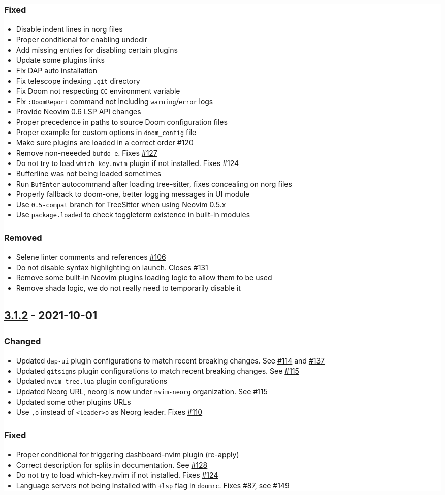 ### Fixed

- Disable indent lines in norg files
- Proper conditional for enabling undodir
- Add missing entries for disabling certain plugins
- Update some plugins links
- Fix DAP auto installation
- Fix telescope indexing `.git` directory
- Fix Doom not respecting `CC` environment variable
- Fix `:DoomReport` command not including `warning`/`error` logs
- Provide Neovim 0.6 LSP API changes
- Proper precedence in paths to source Doom configuration files
- Proper example for custom options in `doom_config` file
- Make sure plugins are loaded in a correct order [#120](https://github.com/doom-neovim/doom-nvim/pull/120)
- Remove non-neeeded `bufdo e`. Fixes [#127](https://github.com/doom-neovim/doom-nvim/issues/127)
- Do not try to load `which-key.nvim` plugin if not installed. Fixes [#124](https://github.com/doom-neovim/doom-nvim/issues/124)
- Bufferline was not being loaded sometimes
- Run `BufEnter` autocommand after loading tree-sitter, fixes concealing on norg files
- Properly fallback to doom-one, better logging messages in UI module
- Use `0.5-compat` branch for TreeSitter when using Neovim 0.5.x
- Use `package.loaded` to check toggleterm existence in built-in modules

### Removed

- Selene linter comments and references [#106](https://github.com/doom-neovim/doom-nvim/pull/106)
- Do not disable syntax highlighting on launch. Closes [#131](https://github.com/doom-neovim/doom-nvim/issues/131)
- Remove some built-in Neovim plugins loading logic to allow them to be used
- Remove shada logic, we do not really need to temporarily disable it

## [3.1.2] - 2021-10-01

### Changed

- Updated `dap-ui` plugin configurations to match recent breaking changes.
  See [#114](https://github.com/doom-neovim/doom-nvim/pull/114) and [#137](https://github.com/doom-neovim/doom-nvim/pull/137)
- Updated `gitsigns` plugin configurations to match recent breaking changes. See [#115](https://github.com/doom-neovim/doom-nvim/pull/122)
- Updated `nvim-tree.lua` plugin configurations
- Updated Neorg URL, neorg is now under `nvim-neorg` organization. See [#115](https://github.com/doom-neovim/doom-nvim/pull/115)
- Updated some other plugins URLs
- Use `,o` instead of `<leader>o` as Neorg leader. Fixes [#110](https://github.com/doom-neovim/doom-nvim/issues/110)

### Fixed

- Proper conditional for triggering dashboard-nvim plugin (re-apply)
- Correct description for splits in documentation. See [#128](https://github.com/doom-neovim/doom-nvim/pull/128)
- Do not try to load which-key.nvim if not installed. Fixes [#124](https://github.com/doom-neovim/doom-nvim/issues/124)
- Language servers not being installed with `+lsp` flag in `doomrc`.
  Fixes [#87](https://github.com/doom-neovim/doom-nvim/issues/87), see [#149](https://github.com/doom-neovim/doom-nvim/pull/149)


[unreleased]: https://github.com/doom-neovim/doom-nvim/compare/v3.2.0...develop
[3.2.0]: https://github.com/doom-neovim/doom-nvim/compare/v3.1.2...v3.2.0
[3.1.2]: https://github.com/doom-neovim/doom-nvim/compare/v3.1.1...v3.1.2
[3.1.1]: https://github.com/doom-neovim/doom-nvim/compare/v3.1.0...v3.1.1
[3.1.0]: https://github.com/doom-neovim/doom-nvim/compare/v3.0.13...v3.1.0
[3.0.13]: https://github.com/doom-neovim/doom-nvim/compare/v3.0.12...v3.0.13
[3.0.12]: https://github.com/doom-neovim/doom-nvim/compare/v3.0.11...v3.0.12
[3.0.11]: https://github.com/doom-neovim/doom-nvim/compare/v3.0.10...v3.0.11
[3.0.10]: https://github.com/doom-neovim/doom-nvim/compare/v3.0.9...v3.0.10
[3.0.9]: https://github.com/doom-neovim/doom-nvim/compare/v3.0.8...v3.0.9
[3.0.8]: https://github.com/doom-neovim/doom-nvim/compare/v3.0.7...v3.0.8
[3.0.7]: https://github.com/doom-neovim/doom-nvim/compare/v3.0.6...v3.0.7
[3.0.6]: https://github.com/doom-neovim/doom-nvim/compare/v3.0.5...v3.0.6
[3.0.5]: https://github.com/doom-neovim/doom-nvim/compare/v3.0.4...v3.0.5
[3.0.4]: https://github.com/doom-neovim/doom-nvim/compare/v3.0.3...v3.0.4
[3.0.3]: https://github.com/doom-neovim/doom-nvim/compare/v3.0.2...v3.0.3
[3.0.2]: https://github.com/doom-neovim/doom-nvim/compare/v3.0.1...v3.0.2
[3.0.1]: https://github.com/doom-neovim/doom-nvim/compare/v3.0.0...v3.0.1
[3.0.0]: https://github.com/doom-neovim/doom-nvim/compare/v2.3.6...v3.0.0
[2.3.6]: https://github.com/doom-neovim/doom-nvim/compare/v2.3.5...v2.3.6
[2.3.5]: https://github.com/doom-neovim/doom-nvim/compare/v2.3.4...v2.3.5
[2.3.4]: https://github.com/doom-neovim/doom-nvim/compare/v2.3.3...v2.3.4
[2.3.3]: https://github.com/doom-neovim/doom-nvim/compare/v2.3.2...v2.3.3
[2.3.2]: https://github.com/doom-neovim/doom-nvim/compare/v2.3.1...v2.3.2
[2.3.1]: https://github.com/doom-neovim/doom-nvim/compare/v2.3.0...v2.3.1
[2.3.0]: https://github.com/doom-neovim/doom-nvim/compare/v2.2.0...v2.3.0
[2.2.0]: https://github.com/doom-neovim/doom-nvim/compare/v2.1.5...v2.2.0
[2.1.5]: https://github.com/doom-neovim/doom-nvim/compare/v2.1.4...v2.1.5
[2.1.4]: https://github.com/doom-neovim/doom-nvim/compare/v2.1.3...v2.1.4
[2.1.3]: https://github.com/doom-neovim/doom-nvim/compare/v2.1.2...v2.1.3
[2.1.2]: https://github.com/doom-neovim/doom-nvim/compare/v2.1.0...v2.1.2
[2.1.0]: https://github.com/doom-neovim/doom-nvim/compare/v2.0.0...v2.1.0
[2.0.0]: https://github.com/doom-neovim/doom-nvim/compare/v1.2.0...v2.0.0
[1.2.0]: https://github.com/doom-neovim/doom-nvim/compare/v0.2.0...v0.3.0
[1.0.0]: https://github.com/doom-neovim/doom-nvim/releases/tag/v1.0.0